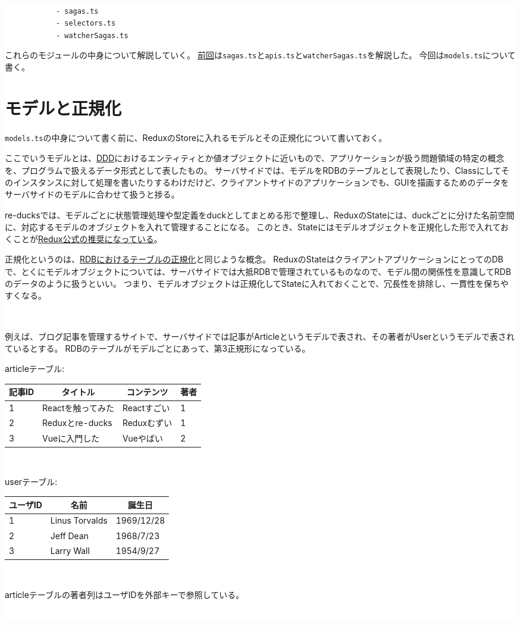                - sagas.ts
                - selectors.ts
                - watcherSagas.ts


これらのモジュールの中身について解説していく。
[前回](https://www.kaitoy.xyz/2020/07/13/re-ducks-sagas/)は`sagas.ts`と`apis.ts`と`watcherSagas.ts`を解説した。
今回は`models.ts`について書く。

# モデルと正規化
`models.ts`の中身について書く前に、ReduxのStoreに入れるモデルとその正規化について書いておく。

ここでいうモデルとは、[DDD](https://ja.wikipedia.org/wiki/%E3%83%89%E3%83%A1%E3%82%A4%E3%83%B3%E9%A7%86%E5%8B%95%E8%A8%AD%E8%A8%88)におけるエンティティとか値オブジェクトに近いもので、アプリケーションが扱う問題領域の特定の概念を、プログラムで扱えるデータ形式として表したもの。
サーバサイドでは、モデルをRDBのテーブルとして表現したり、Classにしてそのインスタンスに対して処理を書いたりするわけだけど、クライアントサイドのアプリケーションでも、GUIを描画するためのデータをサーバサイドのモデルに合わせて扱うと捗る。

re-ducksでは、モデルごとに状態管理処理や型定義をduckとしてまとめる形で整理し、ReduxのStateには、duckごとに分けた名前空間に、対応するモデルのオブジェクトを入れて管理することになる。
このとき、Stateにはモデルオブジェクトを正規化した形で入れておくことが[Redux公式の推奨になっている](https://redux.js.org/style-guide/style-guide#normalize-complex-nestedrelational-state)。

正規化というのは、[RDBにおけるテーブルの正規化](https://ja.wikipedia.org/wiki/%E9%96%A2%E4%BF%82%E3%81%AE%E6%AD%A3%E8%A6%8F%E5%8C%96)と同じような概念。
ReduxのStateはクライアントアプリケーションにとってのDBで、とくにモデルオブジェクトについては、サーバサイドでは大抵RDBで管理されているものなので、モデル間の関係性を意識してRDBのデータのように扱うといい。
つまり、モデルオブジェクトは正規化してStateに入れておくことで、冗長性を排除し、一貫性を保ちやすくなる。

<br>

例えば、ブログ記事を管理するサイトで、サーバサイドでは記事がArticleというモデルで表され、その著者がUserというモデルで表されているとする。
RDBのテーブルがモデルごとにあって、第3正規形になっている。

articleテーブル:

記事ID | タイトル | コンテンツ | 著者
--- | --- | --- | ---
1 | Reactを触ってみた | Reactすごい | 1
2 | Reduxとre-ducks | Reduxむずい | 1
3 | Vueに入門した | Vueやばい | 2

<br>

userテーブル:

ユーザID | 名前 | 誕生日
--- | --- | ---
1 | Linus Torvalds | 1969/12/28
2 | Jeff Dean | 1968/7/23
3 | Larry Wall | 1954/9/27

<br>

articleテーブルの著者列はユーザIDを外部キーで参照している。

<br>
